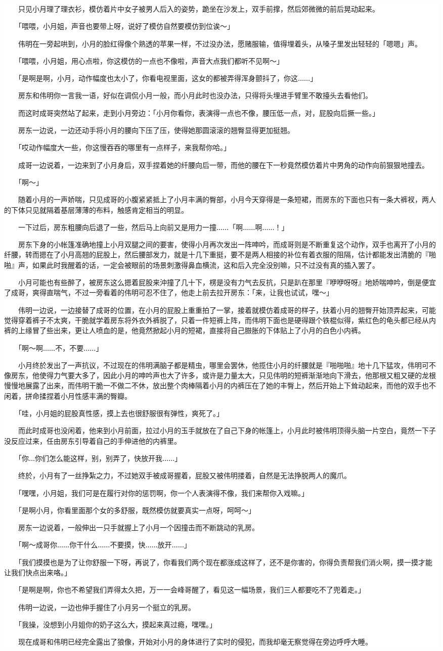 　　只见小月理了理衣衫，模仿着片中女子被男人后入的姿势，跪坐在沙发上，双手前撑，然后郊微微的前后晃动起来。

　　「喂喂，小月姐，声音也要带上呀，说好了模仿自然要模仿到位诶～」

　　伟明在一旁起哄到，小月的脸红得像个熟透的苹果一样，不过没办法，愿赌服输，值得埋着头，从嗓子里发出轻轻的「嗯嗯」声。

　　「喂喂，小月姐，用心点啦，你这模仿的一点也不像啦，声音大点我们都听不见啊～」

　　「是啊是啊，小月，动作幅度也太小了，你看电视里面，这女的都被弄得浑身颤抖了，你这……」

　　房东和伟明你一言我一语，好似在调侃小月一般，而小月此时也没办法，只得将头埋进手臂里不敢擡头去看他们。

　　而这时成哥突然站了起来，走到小月旁边：「小月你看你，表演得一点也不像，腰压低一点，对，屁股向后撅一些。」

　　房东一边说，一边还动手将小月的腰向下压了压，使得她那圆滚滚的翘臀显得更加挺翘。

　　「哎动作幅度大一些，你这慢吞吞的哪里有一点样子，来我帮你哈。」

　　成哥一边说着，一边来到了小月身后，双手捏着她的纤腰向后一带，而他的腰在下一秒竟然模仿着片中男角的动作向前狠狠地撞去。

　　「啊～」

　　随着小月的一声娇喘，只见成哥的小腹紧紧抵上了小月丰满的臀部，小月今天穿得是一条短裙，而房东的下面也只有一条大裤衩，两人的下体只见就隔着基层薄薄的布料，触感肯定相当的明显。

　　一下过后，房东粗腰向后退了一些，然后马上向前又是用力一撞……「啊……啊……！」

　　房东下身的小帐篷准确地撞上小月双腿之间的要害，使得小月再次发出一阵呻吟，而成哥则是不断重复这个动作，双手也离开了小月的纤腰，转而摁在了小月高翘的屁股上，然后腰部发力，就是十几下重挺，要不是两人相接的补位有着衣服的阻隔，估计都能发出清脆的『啪啪』声，如果此时我醒着的话，一定会被眼前的场景刺激得鼻血横流，这和后入完全没别嘛，只不过没有真的插入罢了。

　　小月可能也有些醉了，被房东这么摁着屁股来沖撞了几十下，楞是没有力气去反抗，只是趴在那里『咿咿呀呀』地娇喘呻吟，倒是便宜了成哥，爽得直喘气，不过一旁看着的伟明可忍不住了，他走上前去拉开房东：「来，让我也试试，嘿～」

　　伟明一边说，一边接替了成哥的位置，在小月的屁股上重重拍了一掌，接着就模仿着成哥的样子，扶着小月的翘臀开始顶弄起来，可能觉得穿着裤子不太爽，干脆就学着房东将外衣外裤脱了，只着一件短裤上阵，而伟明下面也是硬得跟个铁棍似得，紫红色的龟头都已经从内裤的上缘冒了些出来，更让人喷血的是，他竟然掀起小月的短裙，直接将自己臌胀的下体贴上了小月的白色小内裤。

　　「啊～啊……不，不要……」

　　小月终於发出了一声抗议，不过现在的伟明满脑子都是精虫，哪里会罢休，他揽住小月的纤腰就是『啪啪啪』地十几下猛攻，伟明可不像房东，他使得力气要大多了，因此小月的呻吟声也大了许多，或许是力量太大，只见伟明的短裤渐渐地向下滑去，他那根又粗又硬的龙根慢慢地展露了出来，而伟明干脆一不做二不休，放出整个肉棒隔着小月的内裤压在了她的丰臀上，然后开始上下耸动起来，而他的双手也不闲着，拼命揉捏着小月性感丰满的臀瓣。

　　「哇，小月姐的屁股真性感，摸上去也很舒服很有弹性，爽死了。」

　　而此时成哥也没闲着，他来到小月前面，拉过小月的玉手就放在了自己下身的帐篷上，小月此时被伟明顶得头脑一片空白，竟然一下子没反应过来，任由房东引导着自己的手伸进他的内裤里。

　　「你…你们怎么能这样，别，别弄了，快放开我……」

　　终於，小月有了一丝挣紮之力，不过她双手被成哥握着，屁股又被伟明搂着，自然是无法挣脱两人的魔爪。

　　「嘿嘿，小月姐，我们可是在履行对你的惩罚啊，你一个人表演得不像，我们来帮你入戏嘛。」

　　「是啊小月，你看里面那个女的多舒服，既然模仿就要真实一点呀，呵呵～」

　　房东一边说着，一般伸出一只手就握上了小月一个因撞击而不断跳动的乳房。

　　「啊～成哥你……你干什么……不要摸，快……放开……」

　　「我们摸摸也是为了让你舒服一下呀，再说了，你看我们两个现在都涨成这样了，还不是你害的，你得负责帮我们消火啊，摸一摸才能让我们快点出来咯。」

　　「是啊是啊，你也不希望我们弄得太久把，万一一会峰哥醒了，看见这一幅场景，我们三人都要吃不了兜着走。」

　　伟明一边说，一边也伸手握住了小月另一个挺立的乳房。

　　「我操，没想到小月姐你的奶子这么大，摸起来真过瘾，嘿嘿。」

　　现在成哥和伟明已经完全露出了狼像，开始对小月的身体进行了实时的侵犯，而我却毫无察觉得在旁边呼呼大睡。
